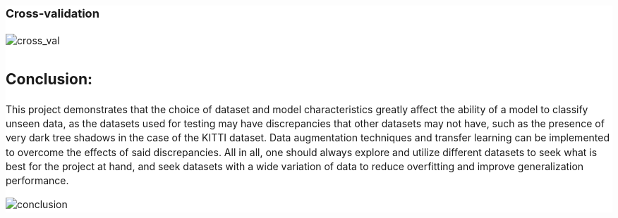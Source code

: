 ### Cross-validation
<img width="2409" height="345" alt="cross_val" src="https://github.com/user-attachments/assets/c4aa20d5-19b7-400d-8620-89e1249b2cb8" />


## Conclusion:
This project demonstrates that the choice of dataset and model characteristics greatly affect the ability of a model to classify unseen data, as the datasets used for testing may have discrepancies that other datasets may not have, such as the presence of very dark tree shadows in the case of the KITTI dataset. Data augmentation techniques and transfer learning can be implemented to overcome the effects of said discrepancies. All in all, one should always explore and utilize different datasets to seek what is best for the project at hand, and seek datasets with a wide variation of data to reduce overfitting and improve generalization performance.

<img width="1451" height="941" alt="conclusion" src="https://github.com/user-attachments/assets/120dcc48-01b7-4d2b-9407-80d45daf04da" />
